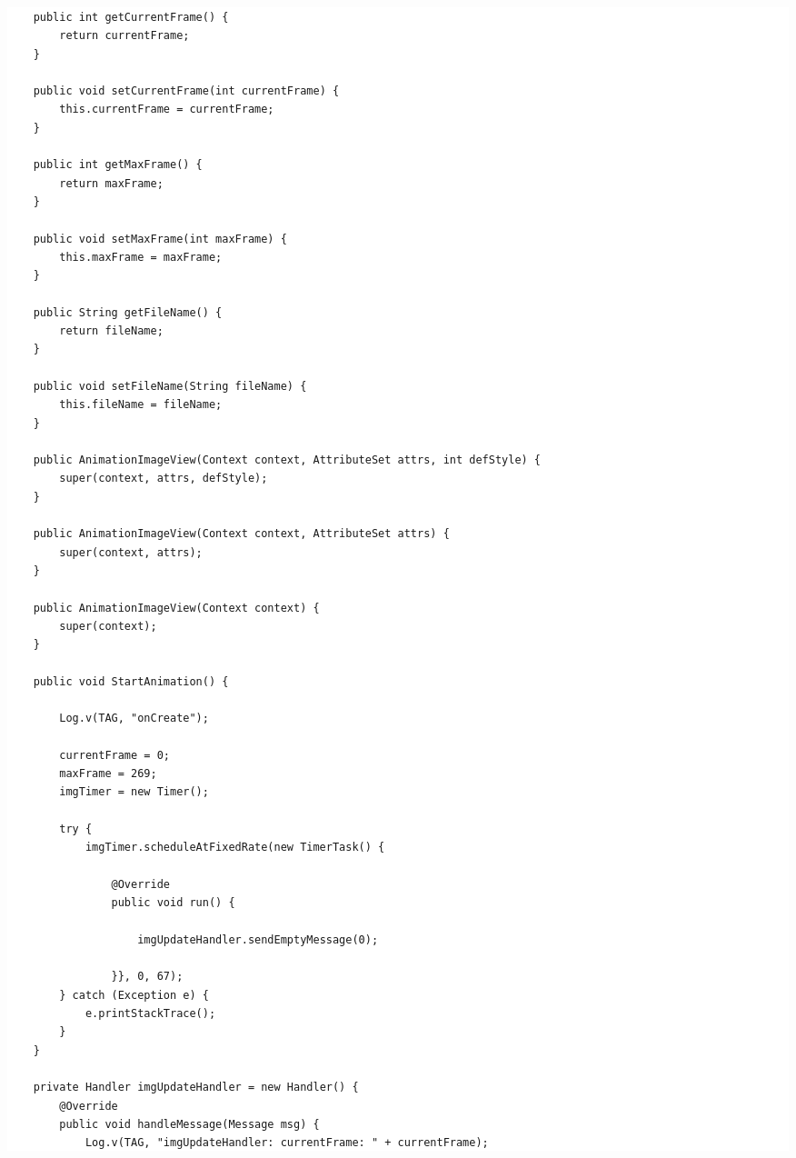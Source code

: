 ```
    public int getCurrentFrame() {
        return currentFrame;
    }

    public void setCurrentFrame(int currentFrame) {
        this.currentFrame = currentFrame;
    }

    public int getMaxFrame() {
        return maxFrame;
    }

    public void setMaxFrame(int maxFrame) {
        this.maxFrame = maxFrame;
    }

    public String getFileName() {
        return fileName;
    }

    public void setFileName(String fileName) {
        this.fileName = fileName;
    }

    public AnimationImageView(Context context, AttributeSet attrs, int defStyle) {
        super(context, attrs, defStyle);
    }

    public AnimationImageView(Context context, AttributeSet attrs) {
        super(context, attrs);
    }

    public AnimationImageView(Context context) {
        super(context);
    }

    public void StartAnimation() {

        Log.v(TAG, "onCreate");

        currentFrame = 0;
        maxFrame = 269;
        imgTimer = new Timer();

        try {
            imgTimer.scheduleAtFixedRate(new TimerTask() {

                @Override
                public void run() {

                    imgUpdateHandler.sendEmptyMessage(0);

                }}, 0, 67);
        } catch (Exception e) {
            e.printStackTrace();
        }
    }

    private Handler imgUpdateHandler = new Handler() {
        @Override
        public void handleMessage(Message msg) {
            Log.v(TAG, "imgUpdateHandler: currentFrame: " + currentFrame);

```